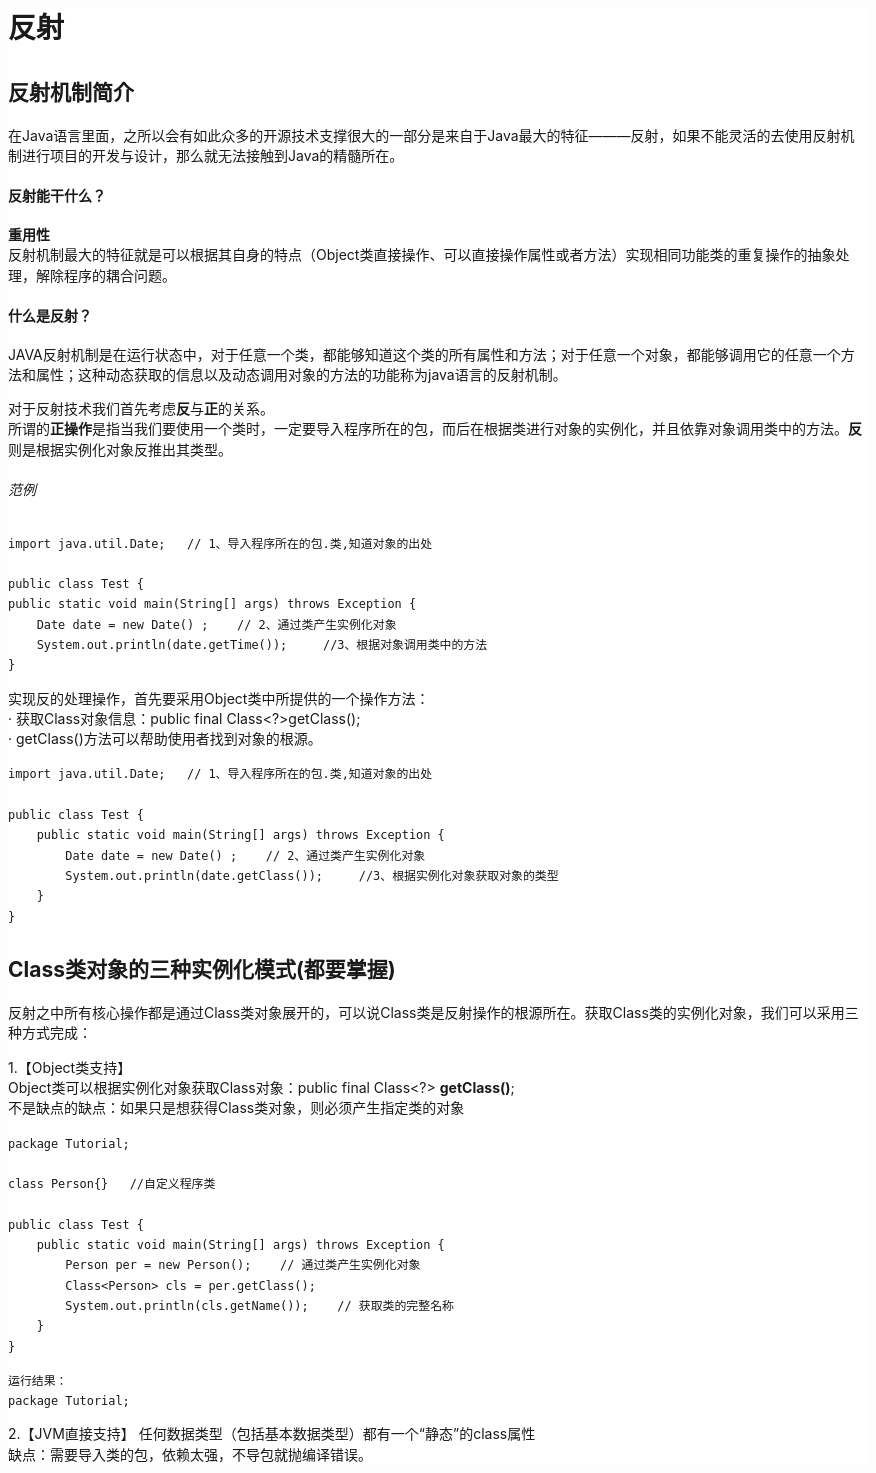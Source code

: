 # 反射  
## 反射机制简介
在Java语言里面，之所以会有如此众多的开源技术支撑很大的一部分是来自于Java最大的特征———反射，如果不能灵活的去使用反射机制进行项目的开发与设计，那么就无法接触到Java的精髓所在。  
#### 反射能干什么？  
**重用性**    
反射机制最大的特征就是可以根据其自身的特点（Object类直接操作、可以直接操作属性或者方法）实现相同功能类的重复操作的抽象处理，解除程序的耦合问题。

#### 什么是反射？ 
JAVA反射机制是在运行状态中，对于任意一个类，都能够知道这个类的所有属性和方法；对于任意一个对象，都能够调用它的任意一个方法和属性；这种动态获取的信息以及动态调用对象的方法的功能称为java语言的反射机制。  

对于反射技术我们首先考虑**反**与**正**的关系。  
所谓的**正操作**是指当我们要使用一个类时，一定要导入程序所在的包，而后在根据类进行对象的实例化，并且依靠对象调用类中的方法。**反**则是根据实例化对象反推出其类型。  
###### 范例
```
import java.util.Date;   // 1、导入程序所在的包.类,知道对象的出处

public class Test {
public static void main(String[] args) throws Exception {
    Date date = new Date() ;    // 2、通过类产生实例化对象
    System.out.println(date.getTime());     //3、根据对象调用类中的方法
}
``` 
实现反的处理操作，首先要采用Object类中所提供的一个操作方法：  
    · 获取Class对象信息：public final Class<?>getClass();  
    · getClass()方法可以帮助使用者找到对象的根源。
```
import java.util.Date;   // 1、导入程序所在的包.类,知道对象的出处

public class Test {
    public static void main(String[] args) throws Exception {
        Date date = new Date() ;    // 2、通过类产生实例化对象
        System.out.println(date.getClass());     //3、根据实例化对象获取对象的类型
    }
}
```  
## Class类对象的三种实例化模式(都要掌握)  
反射之中所有核心操作都是通过Class类对象展开的，可以说Class类是反射操作的根源所在。获取Class类的实例化对象，我们可以采用三种方式完成：  

1.【Object类支持】  
Object类可以根据实例化对象获取Class对象：public final Class<?> **getClass()**;  
不是缺点的缺点：如果只是想获得Class类对象，则必须产生指定类的对象
```
package Tutorial;

class Person{}   //自定义程序类

public class Test {
    public static void main(String[] args) throws Exception {
        Person per = new Person();    // 通过类产生实例化对象
        Class<Person> cls = per.getClass();
        System.out.println(cls.getName());    // 获取类的完整名称
    }
}
``` 
```
运行结果： 
package Tutorial;
```
2.【JVM直接支持】
任何数据类型（包括基本数据类型）都有一个“静态”的class属性   
缺点：需要导入类的包，依赖太强，不导包就抛编译错误。